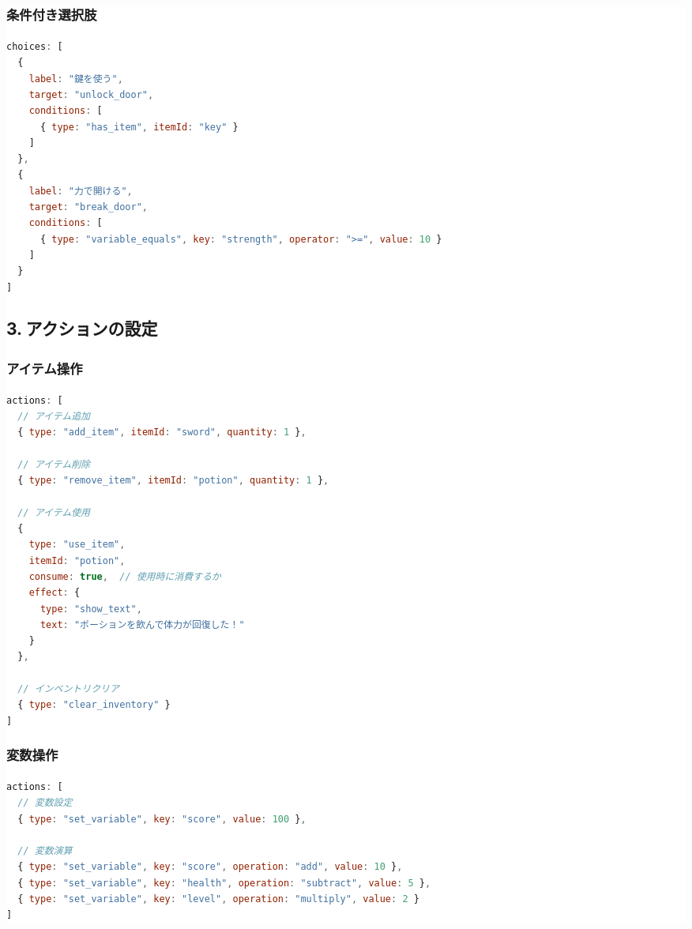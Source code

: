 ### 条件付き選択肢
```javascript
choices: [
  {
    label: "鍵を使う",
    target: "unlock_door",
    conditions: [
      { type: "has_item", itemId: "key" }
    ]
  },
  {
    label: "力で開ける",
    target: "break_door",
    conditions: [
      { type: "variable_equals", key: "strength", operator: ">=", value: 10 }
    ]
  }
]
```

## 3. アクションの設定

### アイテム操作
```javascript
actions: [
  // アイテム追加
  { type: "add_item", itemId: "sword", quantity: 1 },

  // アイテム削除
  { type: "remove_item", itemId: "potion", quantity: 1 },

  // アイテム使用
  {
    type: "use_item",
    itemId: "potion",
    consume: true,  // 使用時に消費するか
    effect: {
      type: "show_text",
      text: "ポーションを飲んで体力が回復した！"
    }
  },

  // インベントリクリア
  { type: "clear_inventory" }
]
```

### 変数操作
```javascript
actions: [
  // 変数設定
  { type: "set_variable", key: "score", value: 100 },

  // 変数演算
  { type: "set_variable", key: "score", operation: "add", value: 10 },
  { type: "set_variable", key: "health", operation: "subtract", value: 5 },
  { type: "set_variable", key: "level", operation: "multiply", value: 2 }
]
```
